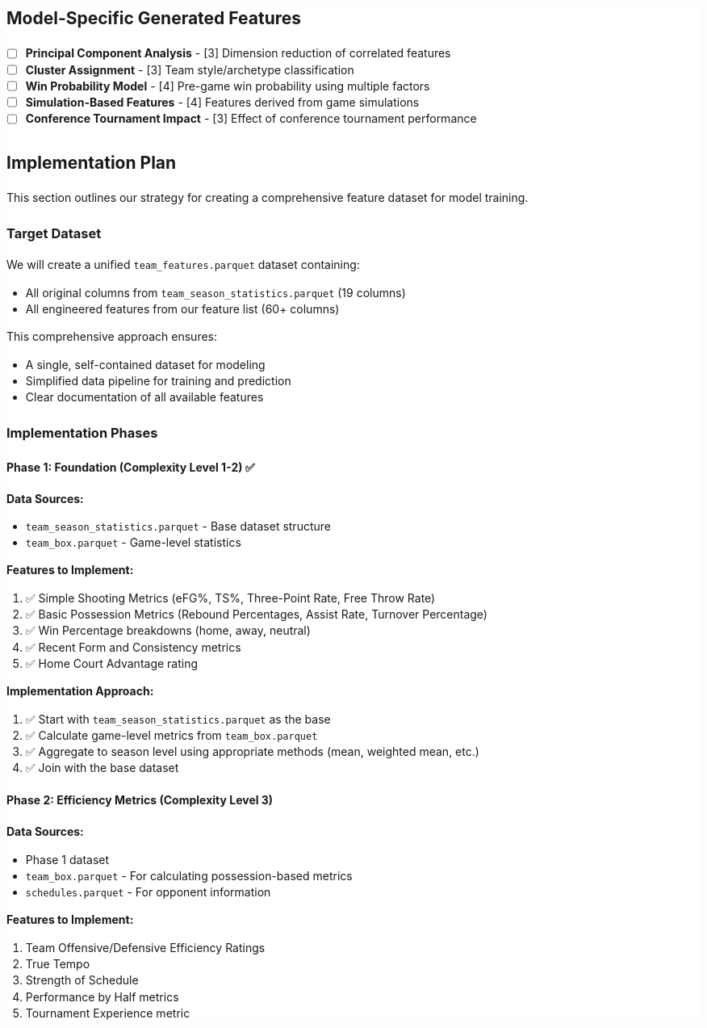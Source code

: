 ## Model-Specific Generated Features

- [ ] **Principal Component Analysis** - [3] Dimension reduction of correlated features
- [ ] **Cluster Assignment** - [3] Team style/archetype classification
- [ ] **Win Probability Model** - [4] Pre-game win probability using multiple factors
- [ ] **Simulation-Based Features** - [4] Features derived from game simulations
- [ ] **Conference Tournament Impact** - [3] Effect of conference tournament performance 

## Implementation Plan

This section outlines our strategy for creating a comprehensive feature dataset for model training.

### Target Dataset

We will create a unified `team_features.parquet` dataset containing:
- All original columns from `team_season_statistics.parquet` (19 columns)
- All engineered features from our feature list (60+ columns)

This comprehensive approach ensures:
- A single, self-contained dataset for modeling
- Simplified data pipeline for training and prediction
- Clear documentation of all available features

### Implementation Phases

#### Phase 1: Foundation (Complexity Level 1-2) ✅

**Data Sources:**
- `team_season_statistics.parquet` - Base dataset structure
- `team_box.parquet` - Game-level statistics

**Features to Implement:**
1. ✅ Simple Shooting Metrics (eFG%, TS%, Three-Point Rate, Free Throw Rate)
2. ✅ Basic Possession Metrics (Rebound Percentages, Assist Rate, Turnover Percentage)
3. ✅ Win Percentage breakdowns (home, away, neutral)
4. ✅ Recent Form and Consistency metrics
5. ✅ Home Court Advantage rating

**Implementation Approach:**
1. ✅ Start with `team_season_statistics.parquet` as the base
2. ✅ Calculate game-level metrics from `team_box.parquet`
3. ✅ Aggregate to season level using appropriate methods (mean, weighted mean, etc.)
4. ✅ Join with the base dataset

#### Phase 2: Efficiency Metrics (Complexity Level 3)

**Data Sources:**
- Phase 1 dataset
- `team_box.parquet` - For calculating possession-based metrics
- `schedules.parquet` - For opponent information

**Features to Implement:**
1. Team Offensive/Defensive Efficiency Ratings
2. True Tempo 
3. Strength of Schedule
4. Performance by Half metrics
5. Tournament Experience metric
